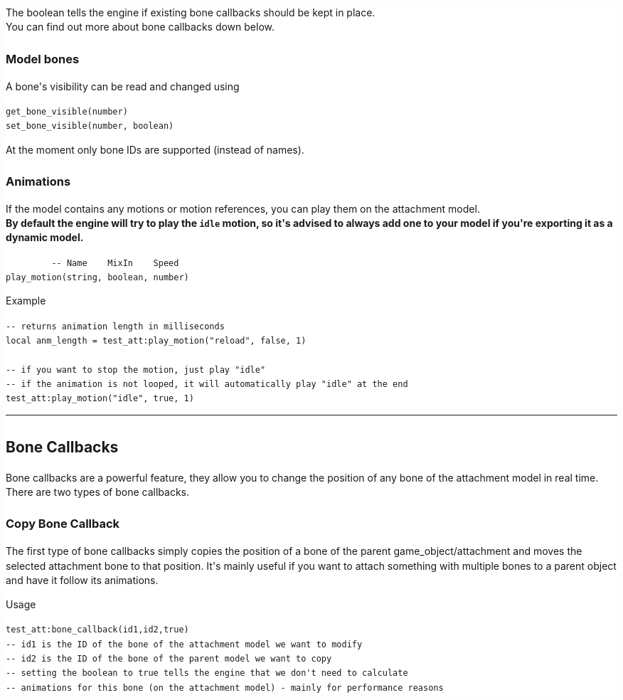 The boolean tells the engine if existing bone callbacks should be kept in place.  
You can find out more about bone callbacks down below.

### Model bones

A bone's visibility can be read and changed using

```lua,icon=.devicon-lua-plain
get_bone_visible(number)
set_bone_visible(number, boolean)
```

At the moment only bone IDs are supported (instead of names).

### Animations

If the model contains any motions or motion references, you can play them on the attachment model.  
**By default the engine will try to play the `idle` motion, so it's advised to always add one to your model if you're exporting it as a dynamic model.**

```lua,icon=.devicon-lua-plain
         -- Name    MixIn    Speed
play_motion(string, boolean, number)
```

Example

```lua,icon=.devicon-lua-plain
-- returns animation length in milliseconds
local anm_length = test_att:play_motion("reload", false, 1)

-- if you want to stop the motion, just play "idle"
-- if the animation is not looped, it will automatically play "idle" at the end
test_att:play_motion("idle", true, 1)
```

____

## Bone Callbacks

Bone callbacks are a powerful feature, they allow you to change the position of any bone of the attachment model in real time.  
There are two types of bone callbacks.

### Copy Bone Callback

The first type of bone callbacks simply copies the position of a bone of the parent game_object/attachment and moves the selected attachment bone to that position.
It's mainly useful if you want to attach something with multiple bones to a parent object and have it follow its animations.

Usage

```lua,icon=.devicon-lua-plain
test_att:bone_callback(id1,id2,true)
-- id1 is the ID of the bone of the attachment model we want to modify
-- id2 is the ID of the bone of the parent model we want to copy
-- setting the boolean to true tells the engine that we don't need to calculate
-- animations for this bone (on the attachment model) - mainly for performance reasons
```
